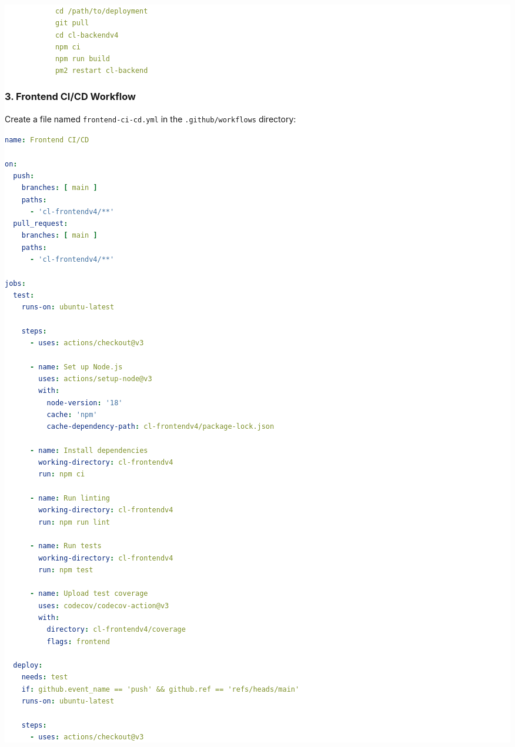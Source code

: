 ```yaml
            cd /path/to/deployment
            git pull
            cd cl-backendv4
            npm ci
            npm run build
            pm2 restart cl-backend
```

### 3. Frontend CI/CD Workflow

Create a file named `frontend-ci-cd.yml` in the `.github/workflows` directory:

```yaml
name: Frontend CI/CD

on:
  push:
    branches: [ main ]
    paths:
      - 'cl-frontendv4/**'
  pull_request:
    branches: [ main ]
    paths:
      - 'cl-frontendv4/**'

jobs:
  test:
    runs-on: ubuntu-latest
    
    steps:
      - uses: actions/checkout@v3
      
      - name: Set up Node.js
        uses: actions/setup-node@v3
        with:
          node-version: '18'
          cache: 'npm'
          cache-dependency-path: cl-frontendv4/package-lock.json
      
      - name: Install dependencies
        working-directory: cl-frontendv4
        run: npm ci
      
      - name: Run linting
        working-directory: cl-frontendv4
        run: npm run lint
      
      - name: Run tests
        working-directory: cl-frontendv4
        run: npm test
      
      - name: Upload test coverage
        uses: codecov/codecov-action@v3
        with:
          directory: cl-frontendv4/coverage
          flags: frontend
  
  deploy:
    needs: test
    if: github.event_name == 'push' && github.ref == 'refs/heads/main'
    runs-on: ubuntu-latest
    
    steps:
      - uses: actions/checkout@v3
```